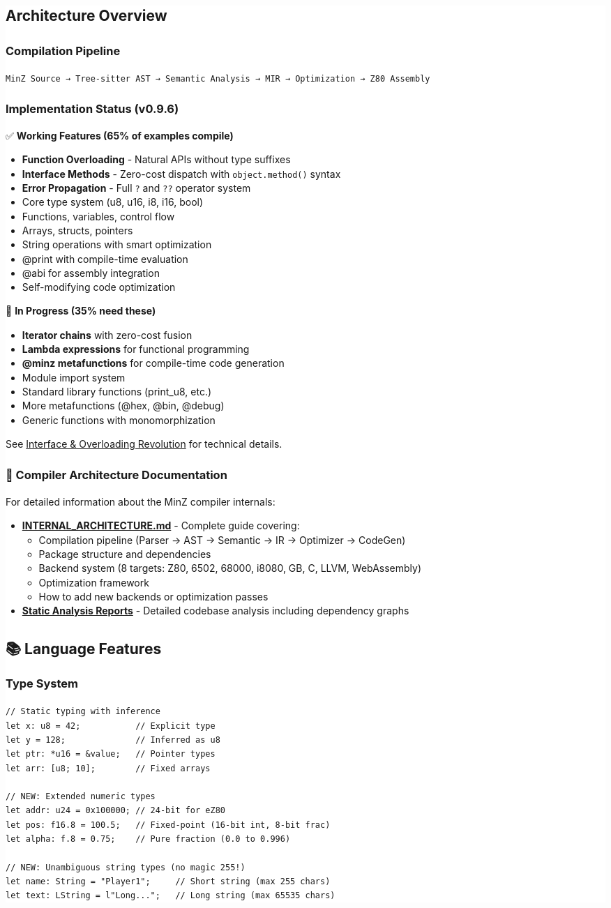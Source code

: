## Architecture Overview

### Compilation Pipeline
```
MinZ Source → Tree-sitter AST → Semantic Analysis → MIR → Optimization → Z80 Assembly
```

### Implementation Status (v0.9.6)

✅ **Working Features (65% of examples compile)**
- **Function Overloading** - Natural APIs without type suffixes
- **Interface Methods** - Zero-cost dispatch with `object.method()` syntax
- **Error Propagation** - Full `?` and `??` operator system
- Core type system (u8, u16, i8, i16, bool)
- Functions, variables, control flow
- Arrays, structs, pointers
- String operations with smart optimization
- @print with compile-time evaluation
- @abi for assembly integration
- Self-modifying code optimization

🚧 **In Progress (35% need these)**
- **Iterator chains** with zero-cost fusion
- **Lambda expressions** for functional programming
- **@minz metafunctions** for compile-time code generation
- Module import system
- Standard library functions (print_u8, etc.)
- More metafunctions (@hex, @bin, @debug)
- Generic functions with monomorphization

See [Interface & Overloading Revolution](docs/128_Interface_Overloading_Revolution.md) for technical details.

### 📖 Compiler Architecture Documentation

For detailed information about the MinZ compiler internals:
- **[INTERNAL_ARCHITECTURE.md](minzc/docs/INTERNAL_ARCHITECTURE.md)** - Complete guide covering:
  - Compilation pipeline (Parser → AST → Semantic → IR → Optimizer → CodeGen)
  - Package structure and dependencies
  - Backend system (8 targets: Z80, 6502, 68000, i8080, GB, C, LLVM, WebAssembly)
  - Optimization framework
  - How to add new backends or optimization passes
- **[Static Analysis Reports](minzc/docs/)** - Detailed codebase analysis including dependency graphs

## 📚 **Language Features**

### **Type System**
```minz
// Static typing with inference
let x: u8 = 42;           // Explicit type
let y = 128;              // Inferred as u8
let ptr: *u16 = &value;   // Pointer types
let arr: [u8; 10];        // Fixed arrays

// NEW: Extended numeric types
let addr: u24 = 0x100000; // 24-bit for eZ80
let pos: f16.8 = 100.5;   // Fixed-point (16-bit int, 8-bit frac)
let alpha: f.8 = 0.75;    // Pure fraction (0.0 to 0.996)

// NEW: Unambiguous string types (no magic 255!)
let name: String = "Player1";     // Short string (max 255 chars)
let text: LString = l"Long...";   // Long string (max 65535 chars)
```